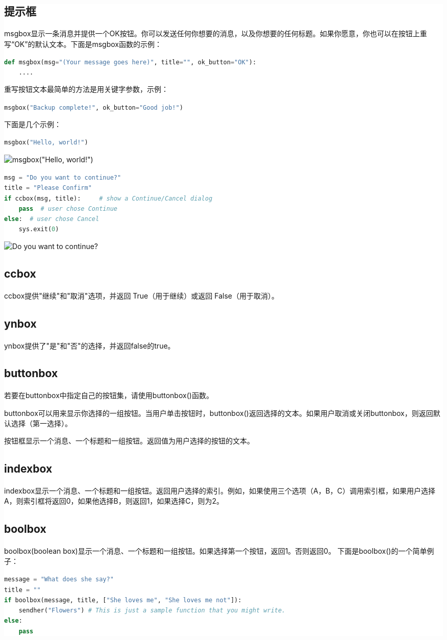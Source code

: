 ## 提示框
msgbox显示一条消息并提供一个OK按钮。你可以发送任何你想要的消息，以及你想要的任何标题。如果你愿意，你也可以在按钮上重写“OK”的默认文本。下面是msgbox函数的示例：
```python
def msgbox(msg="(Your message goes here)", title="", ok_button="OK"):
    ....
```
重写按钮文本最简单的方法是用关键字参数，示例：
```python
msgbox("Backup complete!", ok_button="Good job!")
```
下面是几个示例：
```python
msgbox("Hello, world!")
```
![msgbox("Hello, world!")](https://imgkr.cn-bj.ufileos.com/8f68cfe4-6af5-4a58-b607-edcf747dd050.png)
```python
msg = "Do you want to continue?"
title = "Please Confirm"
if ccbox(msg, title):     # show a Continue/Cancel dialog
    pass  # user chose Continue
else:  # user chose Cancel
    sys.exit(0)
```
![Do you want to continue?](https://imgkr.cn-bj.ufileos.com/2ab4290d-082f-471d-b930-998bc58bb854.png)

## ccbox
ccbox提供"继续"和"取消"选项，并返回 True（用于继续）或返回 False（用于取消）。

## ynbox  
ynbox提供了"是"和"否"的选择，并返回false的true。

## buttonbox
若要在buttonbox中指定自己的按钮集，请使用buttonbox()函数。

buttonbox可以用来显示你选择的一组按钮。当用户单击按钮时，buttonbox()返回选择的文本。如果用户取消或关闭buttonbox，则返回默认选择（第一选择）。

按钮框显示一个消息、一个标题和一组按钮。返回值为用户选择的按钮的文本。

## indexbox
indexbox显示一个消息、一个标题和一组按钮。返回用户选择的索引。例如，如果使用三个选项（A，B，C）调用索引框，如果用户选择A，则索引框将返回0，如果他选择B，则返回1，如果选择C，则为2。

## boolbox
boolbox(boolean box)显示一个消息、一个标题和一组按钮。如果选择第一个按钮，返回1。否则返回0。
下面是boolbox()的一个简单例子：
```python
message = "What does she say?"
title = ""
if boolbox(message, title, ["She loves me", "She loves me not"]):
    sendher("Flowers") # This is just a sample function that you might write.
else:
    pass
```

